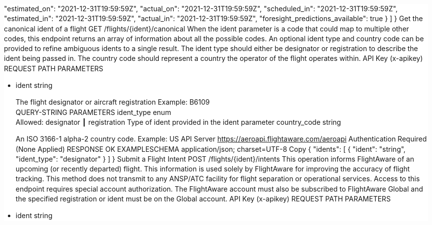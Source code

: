 "estimated_on": "2021-12-31T19:59:59Z",
"actual_on": "2021-12-31T19:59:59Z",
"scheduled_in": "2021-12-31T19:59:59Z",
"estimated_in": "2021-12-31T19:59:59Z",
"actual_in": "2021-12-31T19:59:59Z",
"foresight_predictions_available": true
}
]
}
Get the canonical ident of a flight
GET /flights/{ident}/canonical
When the ident parameter is a code that could map to multiple other codes, this endpoint returns an array of information about all the possible codes. An optional ident type and country code can be provided to refine ambiguous idents to a single result. The ident type should either be designator or registration to describe the ident being passed in. The country code should represent a country the operator of the flight operates within.
API Key (x-apikey)
REQUEST
PATH PARAMETERS
* ident
string	 

	The flight designator or aircraft registration
Example: B6109	
QUERY-STRING PARAMETERS
ident_type
enum	 
Allowed: designator ┃ registration
	Type of ident provided in the ident parameter
country_code
string	 

	An ISO 3166-1 alpha-2 country code.
Example: US	
API Server
https://aeroapi.flightaware.com/aeroapi
Authentication
Required (None Applied)
RESPONSE
OK
EXAMPLESCHEMA
application/json; charset=UTF-8
Copy
{
"idents": 
[
{
"ident": "string",
"ident_type": "designator"
}
]
}
Submit a Flight Intent
POST /flights/{ident}/intents
This operation informs FlightAware of an upcoming (or recently departed) flight. This information is used solely by FlightAware for improving the accuracy of flight tracking. This method does not transmit to any ANSP/ATC facility for flight separation or operational services. Access to this endpoint requires special account authorization. The FlightAware account must also be subscribed to FlightAware Global and the specified registration or ident must be on the Global account.
API Key (x-apikey)
REQUEST
PATH PARAMETERS
* ident
string	 
